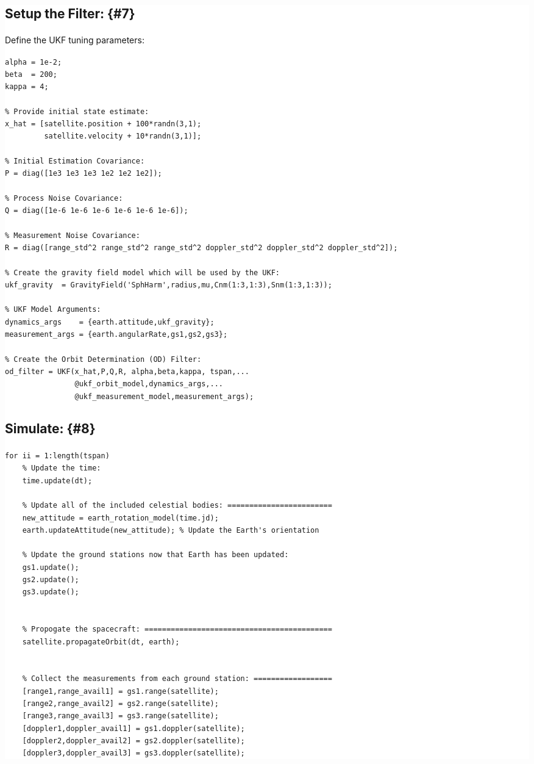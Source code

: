 ## Setup the Filter: {#7}

Define the UKF tuning parameters:

``` {.codeinput}
alpha = 1e-2;
beta  = 200;
kappa = 4;

% Provide initial state estimate:
x_hat = [satellite.position + 100*randn(3,1);
         satellite.velocity + 10*randn(3,1)];

% Initial Estimation Covariance:
P = diag([1e3 1e3 1e3 1e2 1e2 1e2]);

% Process Noise Covariance:
Q = diag([1e-6 1e-6 1e-6 1e-6 1e-6 1e-6]);

% Measurement Noise Covariance:
R = diag([range_std^2 range_std^2 range_std^2 doppler_std^2 doppler_std^2 doppler_std^2]);

% Create the gravity field model which will be used by the UKF:
ukf_gravity  = GravityField('SphHarm',radius,mu,Cnm(1:3,1:3),Snm(1:3,1:3));

% UKF Model Arguments:
dynamics_args    = {earth.attitude,ukf_gravity};
measurement_args = {earth.angularRate,gs1,gs2,gs3};

% Create the Orbit Determination (OD) Filter:
od_filter = UKF(x_hat,P,Q,R, alpha,beta,kappa, tspan,...
                @ukf_orbit_model,dynamics_args,...
                @ukf_measurement_model,measurement_args);
```

## Simulate: {#8}

``` {.codeinput}
for ii = 1:length(tspan)
    % Update the time:
    time.update(dt);

    % Update all of the included celestial bodies: ========================
    new_attitude = earth_rotation_model(time.jd);
    earth.updateAttitude(new_attitude); % Update the Earth's orientation

    % Update the ground stations now that Earth has been updated:
    gs1.update();
    gs2.update();
    gs3.update();


    % Propogate the spacecraft: ===========================================
    satellite.propagateOrbit(dt, earth);


    % Collect the measurements from each ground station: ==================
    [range1,range_avail1] = gs1.range(satellite);
    [range2,range_avail2] = gs2.range(satellite);
    [range3,range_avail3] = gs3.range(satellite);
    [doppler1,doppler_avail1] = gs1.doppler(satellite);
    [doppler2,doppler_avail2] = gs2.doppler(satellite);
    [doppler3,doppler_avail3] = gs3.doppler(satellite);

```